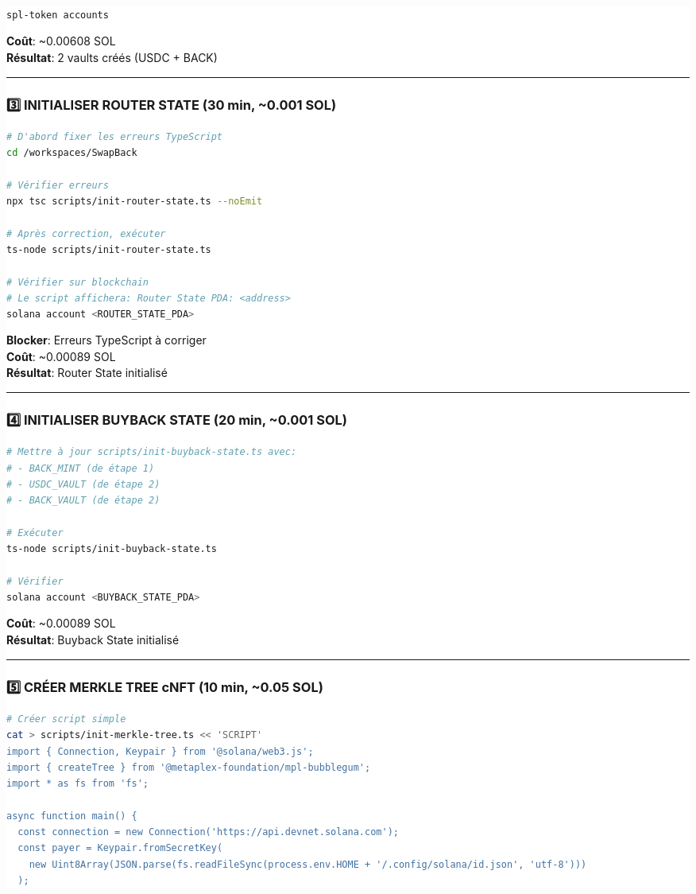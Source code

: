 ```bash
spl-token accounts
```

**Coût**: ~0.00608 SOL  
**Résultat**: 2 vaults créés (USDC + BACK)

---

### 3️⃣ INITIALISER ROUTER STATE (30 min, ~0.001 SOL)

```bash
# D'abord fixer les erreurs TypeScript
cd /workspaces/SwapBack

# Vérifier erreurs
npx tsc scripts/init-router-state.ts --noEmit

# Après correction, exécuter
ts-node scripts/init-router-state.ts

# Vérifier sur blockchain
# Le script affichera: Router State PDA: <address>
solana account <ROUTER_STATE_PDA>
```

**Blocker**: Erreurs TypeScript à corriger  
**Coût**: ~0.00089 SOL  
**Résultat**: Router State initialisé

---

### 4️⃣ INITIALISER BUYBACK STATE (20 min, ~0.001 SOL)

```bash
# Mettre à jour scripts/init-buyback-state.ts avec:
# - BACK_MINT (de étape 1)
# - USDC_VAULT (de étape 2)
# - BACK_VAULT (de étape 2)

# Exécuter
ts-node scripts/init-buyback-state.ts

# Vérifier
solana account <BUYBACK_STATE_PDA>
```

**Coût**: ~0.00089 SOL  
**Résultat**: Buyback State initialisé

---

### 5️⃣ CRÉER MERKLE TREE cNFT (10 min, ~0.05 SOL)

```bash
# Créer script simple
cat > scripts/init-merkle-tree.ts << 'SCRIPT'
import { Connection, Keypair } from '@solana/web3.js';
import { createTree } from '@metaplex-foundation/mpl-bubblegum';
import * as fs from 'fs';

async function main() {
  const connection = new Connection('https://api.devnet.solana.com');
  const payer = Keypair.fromSecretKey(
    new Uint8Array(JSON.parse(fs.readFileSync(process.env.HOME + '/.config/solana/id.json', 'utf-8')))
  );

```